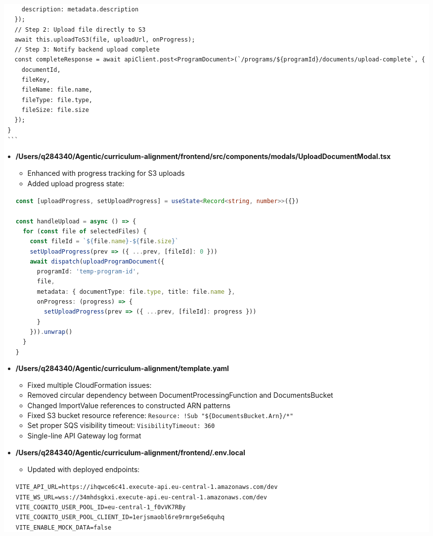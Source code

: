          description: metadata.description
       });
       // Step 2: Upload file directly to S3
       await this.uploadToS3(file, uploadUrl, onProgress);
       // Step 3: Notify backend upload complete
       const completeResponse = await apiClient.post<ProgramDocument>(`/programs/${programId}/documents/upload-complete`, {
         documentId,
         fileKey,
         fileName: file.name,
         fileType: file.type,
         fileSize: file.size
       });
     }
     ```

   - **/Users/q284340/Agentic/curriculum-alignment/frontend/src/components/modals/UploadDocumentModal.tsx**
     - Enhanced with progress tracking for S3 uploads
     - Added upload progress state:
     ```typescript
     const [uploadProgress, setUploadProgress] = useState<Record<string, number>>({})
     
     const handleUpload = async () => {
       for (const file of selectedFiles) {
         const fileId = `${file.name}-${file.size}`
         setUploadProgress(prev => ({ ...prev, [fileId]: 0 }))
         await dispatch(uploadProgramDocument({ 
           programId: 'temp-program-id',
           file, 
           metadata: { documentType: file.type, title: file.name },
           onProgress: (progress) => {
             setUploadProgress(prev => ({ ...prev, [fileId]: progress }))
           }
         })).unwrap()
       }
     }
     ```

   - **/Users/q284340/Agentic/curriculum-alignment/template.yaml**
     - Fixed multiple CloudFormation issues:
     - Removed circular dependency between DocumentProcessingFunction and DocumentsBucket
     - Changed ImportValue references to constructed ARN patterns
     - Fixed S3 bucket resource reference: `Resource: !Sub "${DocumentsBucket.Arn}/*"`
     - Set proper SQS visibility timeout: `VisibilityTimeout: 360`
     - Single-line API Gateway log format

   - **/Users/q284340/Agentic/curriculum-alignment/frontend/.env.local**
     - Updated with deployed endpoints:
     ```
     VITE_API_URL=https://ihqwce6c41.execute-api.eu-central-1.amazonaws.com/dev
     VITE_WS_URL=wss://34mhdsgkxi.execute-api.eu-central-1.amazonaws.com/dev
     VITE_COGNITO_USER_POOL_ID=eu-central-1_f0vVK7RBy
     VITE_COGNITO_USER_POOL_CLIENT_ID=1erjsmaobl6re9rmrge5e6quhq
     VITE_ENABLE_MOCK_DATA=false
     ```
